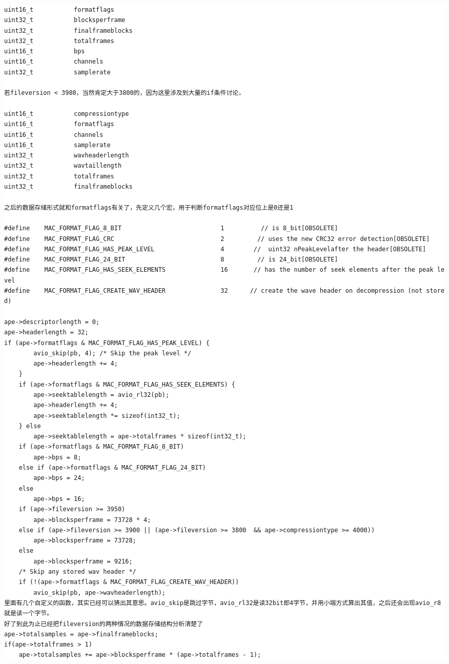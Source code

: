 	uint16_t           formatflags
	uint32_t           blocksperframe
	uint32_t           finalframeblocks
	uint32_t           totalframes
	uint16_t           bps
	uint16_t           channels
	uint32_t           samplerate

	若fileversion < 3980，当然肯定大于3800的，因为这里涉及到大量的if条件讨论，

	uint16_t           compressiontype
	uint16_t           formatflags
	uint16_t           channels
	uint16_t           samplerate
	uint32_t           wavheaderlength
	uint32_t           wavtaillength
	uint32_t           totalframes
	uint32_t           finalframeblocks

	之后的数据存储形式就和formatflags有关了，先定义几个宏，用于判断formatflags对应位上是0还是1

	#define    MAC_FORMAT_FLAG_8_BIT                           1          // is 8_bit[OBSOLETE]
	#define    MAC_FORMAT_FLAG_CRC                             2         // uses the new CRC32 error detection[OBSOLETE]
	#define    MAC_FORMAT_FLAG_HAS_PEAK_LEVEL                  4        //  uint32 nPeakLevelafter the header[OBSOLETE]
	#define    MAC_FORMAT_FLAG_24_BIT                          8         // is 24_bit[OBSOLETE]
	#define    MAC_FORMAT_FLAG_HAS_SEEK_ELEMENTS               16       // has the number of seek elements after the peak level
	#define    MAC_FORMAT_FLAG_CREATE_WAV_HEADER               32      // create the wave header on decompression (not stored)

	ape->descriptorlength = 0;
	ape->headerlength = 32;
	if (ape->formatflags & MAC_FORMAT_FLAG_HAS_PEAK_LEVEL) {
	        avio_skip(pb, 4); /* Skip the peak level */
	        ape->headerlength += 4;
	    }
	    if (ape->formatflags & MAC_FORMAT_FLAG_HAS_SEEK_ELEMENTS) {
	        ape->seektablelength = avio_rl32(pb);
	        ape->headerlength += 4;
	        ape->seektablelength *= sizeof(int32_t);
	    } else
	        ape->seektablelength = ape->totalframes * sizeof(int32_t);
	    if (ape->formatflags & MAC_FORMAT_FLAG_8_BIT)
	        ape->bps = 8;
	    else if (ape->formatflags & MAC_FORMAT_FLAG_24_BIT)
	        ape->bps = 24;
	    else
	        ape->bps = 16;
	    if (ape->fileversion >= 3950)
	        ape->blocksperframe = 73728 * 4;
	    else if (ape->fileversion >= 3900 || (ape->fileversion >= 3800  && ape->compressiontype >= 4000))
	        ape->blocksperframe = 73728;
	    else
	        ape->blocksperframe = 9216;
	    /* Skip any stored wav header */
	    if (!(ape->formatflags & MAC_FORMAT_FLAG_CREATE_WAV_HEADER))
	        avio_skip(pb, ape->wavheaderlength);
	里面有几个自定义的函数，其实已经可以猜出其意思。avio_skip是跳过字节，avio_rl32是读32bit即4字节，并用小端方式算出其值，之后还会出现avio_r8就是读一个字节。
	好了到此为止已经把fileversion的两种情况的数据存储结构分析清楚了
	ape->totalsamples = ape->finalframeblocks;
	if(ape->totalframes > 1)
	    ape->totalsamples += ape->blocksperframe * (ape->totalframes - 1);
